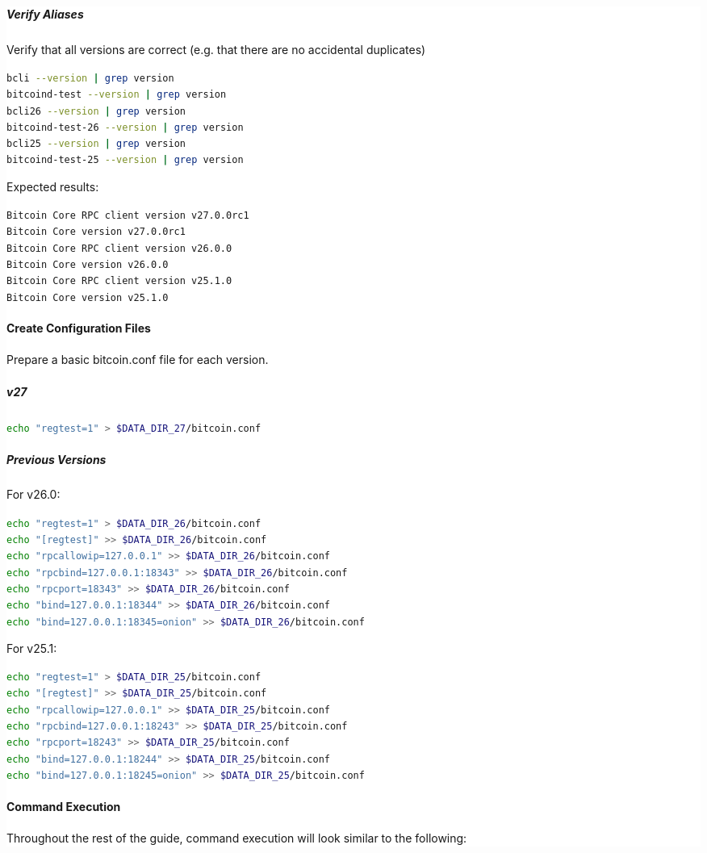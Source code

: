 ##### Verify Aliases
Verify that all versions are correct (e.g. that there are no accidental duplicates)

```bash
bcli --version | grep version
bitcoind-test --version | grep version
bcli26 --version | grep version
bitcoind-test-26 --version | grep version
bcli25 --version | grep version
bitcoind-test-25 --version | grep version
```
Expected results:
```
Bitcoin Core RPC client version v27.0.0rc1
Bitcoin Core version v27.0.0rc1
Bitcoin Core RPC client version v26.0.0
Bitcoin Core version v26.0.0
Bitcoin Core RPC client version v25.1.0
Bitcoin Core version v25.1.0

```

#### Create Configuration Files
Prepare a basic bitcoin.conf file for each version.

##### v27
```bash
echo "regtest=1" > $DATA_DIR_27/bitcoin.conf
```

##### Previous Versions
For v26.0:
```bash
echo "regtest=1" > $DATA_DIR_26/bitcoin.conf
echo "[regtest]" >> $DATA_DIR_26/bitcoin.conf
echo "rpcallowip=127.0.0.1" >> $DATA_DIR_26/bitcoin.conf
echo "rpcbind=127.0.0.1:18343" >> $DATA_DIR_26/bitcoin.conf
echo "rpcport=18343" >> $DATA_DIR_26/bitcoin.conf
echo "bind=127.0.0.1:18344" >> $DATA_DIR_26/bitcoin.conf
echo "bind=127.0.0.1:18345=onion" >> $DATA_DIR_26/bitcoin.conf
```

For v25.1:
```bash
echo "regtest=1" > $DATA_DIR_25/bitcoin.conf
echo "[regtest]" >> $DATA_DIR_25/bitcoin.conf
echo "rpcallowip=127.0.0.1" >> $DATA_DIR_25/bitcoin.conf
echo "rpcbind=127.0.0.1:18243" >> $DATA_DIR_25/bitcoin.conf
echo "rpcport=18243" >> $DATA_DIR_25/bitcoin.conf
echo "bind=127.0.0.1:18244" >> $DATA_DIR_25/bitcoin.conf
echo "bind=127.0.0.1:18245=onion" >> $DATA_DIR_25/bitcoin.conf
```

#### Command Execution
Throughout the rest of the guide, command execution will look similar to the following:


[releases-page]: https://github.com/bitcoin/bitcoin/releases/tag/v27.0rc1
[binaries]: https://bitcoincore.org/bin/bitcoin-core-27.0/test.rc1/
[release notes]: https://github.com/bitcoin-core/bitcoin-devwiki/wiki/27.0-Release-Notes-Draft
[dependencies]: https://github.com/bitcoin/bitcoin/blob/master/doc/dependencies.md
[binaries26]: https://bitcoincore.org/bin/bitcoin-core-26.0/
[binaries25]: https://bitcoincore.org/bin/bitcoin-core-25.1/
